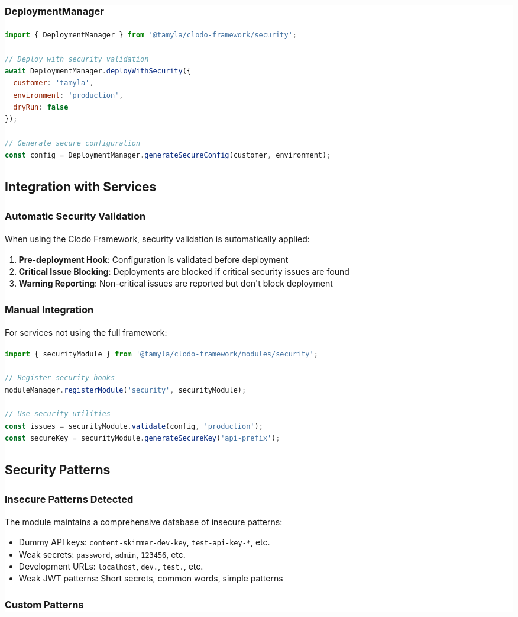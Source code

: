 ### DeploymentManager

```javascript
import { DeploymentManager } from '@tamyla/clodo-framework/security';

// Deploy with security validation
await DeploymentManager.deployWithSecurity({
  customer: 'tamyla',
  environment: 'production',
  dryRun: false
});

// Generate secure configuration
const config = DeploymentManager.generateSecureConfig(customer, environment);
```

## Integration with Services

### Automatic Security Validation

When using the Clodo Framework, security validation is automatically applied:

1. **Pre-deployment Hook**: Configuration is validated before deployment
2. **Critical Issue Blocking**: Deployments are blocked if critical security issues are found
3. **Warning Reporting**: Non-critical issues are reported but don't block deployment

### Manual Integration

For services not using the full framework:

```javascript
import { securityModule } from '@tamyla/clodo-framework/modules/security';

// Register security hooks
moduleManager.registerModule('security', securityModule);

// Use security utilities
const issues = securityModule.validate(config, 'production');
const secureKey = securityModule.generateSecureKey('api-prefix');
```

## Security Patterns

### Insecure Patterns Detected

The module maintains a comprehensive database of insecure patterns:

- Dummy API keys: `content-skimmer-dev-key`, `test-api-key-*`, etc.
- Weak secrets: `password`, `admin`, `123456`, etc.
- Development URLs: `localhost`, `dev.`, `test.`, etc.
- Weak JWT patterns: Short secrets, common words, simple patterns

### Custom Patterns
